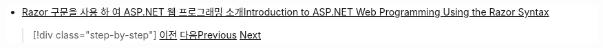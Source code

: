 - [<span data-ttu-id="1aab8-359">Razor 구문을 사용 하 여 ASP.NET 웹 프로그래밍 소개</span><span class="sxs-lookup"><span data-stu-id="1aab8-359">Introduction to ASP.NET Web Programming Using the Razor Syntax</span></span>](https://go.microsoft.com/fwlink/?LinkID=202890)

>[!div class="step-by-step"]
<span data-ttu-id="1aab8-360">[이전](intro-to-web-pages-programming.md)
[다음](form-basics.md)</span><span class="sxs-lookup"><span data-stu-id="1aab8-360">[Previous](intro-to-web-pages-programming.md)
[Next](form-basics.md)</span></span>
